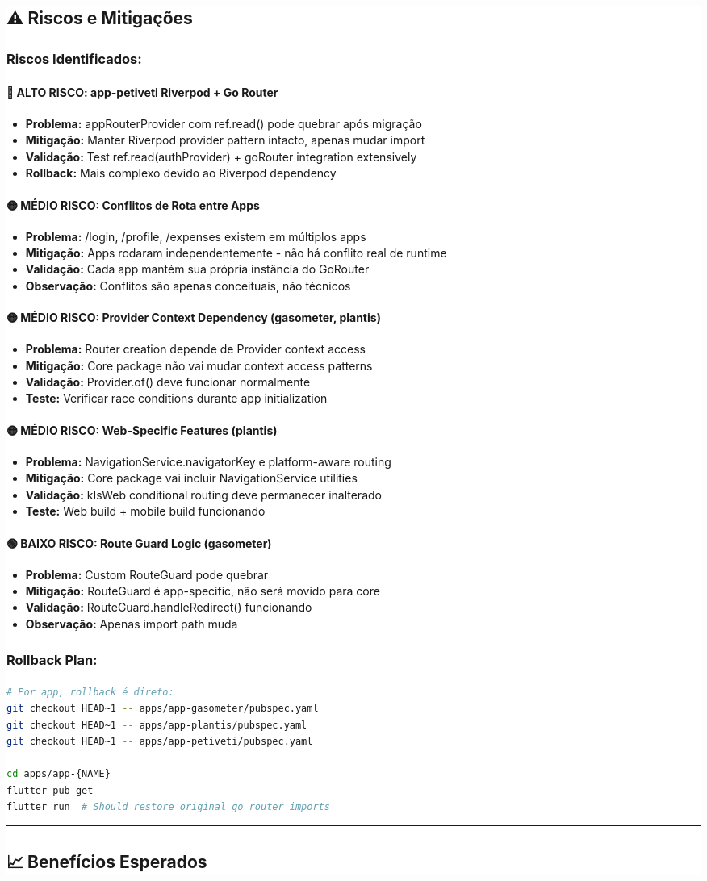 
## ⚠️ Riscos e Mitigações

### **Riscos Identificados:**

#### **🔴 ALTO RISCO: app-petiveti Riverpod + Go Router**
- **Problema:** appRouterProvider com ref.read() pode quebrar após migração
- **Mitigação:** Manter Riverpod provider pattern intacto, apenas mudar import
- **Validação:** Test ref.read(authProvider) + goRouter integration extensively
- **Rollback:** Mais complexo devido ao Riverpod dependency

#### **🟡 MÉDIO RISCO: Conflitos de Rota entre Apps**
- **Problema:** /login, /profile, /expenses existem em múltiplos apps
- **Mitigação:** Apps rodaram independentemente - não há conflito real de runtime
- **Validação:** Cada app mantém sua própria instância do GoRouter
- **Observação:** Conflitos são apenas conceituais, não técnicos

#### **🟡 MÉDIO RISCO: Provider Context Dependency (gasometer, plantis)**
- **Problema:** Router creation depende de Provider context access
- **Mitigação:** Core package não vai mudar context access patterns
- **Validação:** Provider.of<AuthProvider>() deve funcionar normalmente
- **Teste:** Verificar race conditions durante app initialization

#### **🟡 MÉDIO RISCO: Web-Specific Features (plantis)**
- **Problema:** NavigationService.navigatorKey e platform-aware routing
- **Mitigação:** Core package vai incluir NavigationService utilities
- **Validação:** kIsWeb conditional routing deve permanecer inalterado
- **Teste:** Web build + mobile build funcionando

#### **🟢 BAIXO RISCO: Route Guard Logic (gasometer)**
- **Problema:** Custom RouteGuard pode quebrar
- **Mitigação:** RouteGuard é app-specific, não será movido para core
- **Validação:** RouteGuard.handleRedirect() funcionando
- **Observação:** Apenas import path muda

### **Rollback Plan:**
```bash
# Por app, rollback é direto:
git checkout HEAD~1 -- apps/app-gasometer/pubspec.yaml
git checkout HEAD~1 -- apps/app-plantis/pubspec.yaml
git checkout HEAD~1 -- apps/app-petiveti/pubspec.yaml

cd apps/app-{NAME}
flutter pub get
flutter run  # Should restore original go_router imports
```

---

## 📈 Benefícios Esperados
